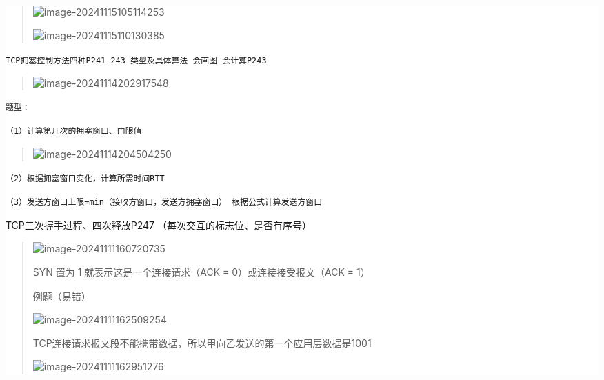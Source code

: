 > ![image-20241115105114253](计算机网络笔记.assets/image-20241115105114253.png)
>
> ![image-20241115110130385](计算机网络笔记.assets/image-20241115110130385.png)
>
> 

`TCP拥塞控制方法四种P241-243 类型及具体算法 会画图 会计算P243`

> ![image-20241114202917548](计算机网络笔记.assets/image-20241114202917548.png)

`题型：`

`（1）计算第几次的拥塞窗口、门限值`

> ![image-20241114204504250](计算机网络笔记.assets/image-20241114204504250.png)

`（2）根据拥塞窗口变化，计算所需时间RTT`

> 

`（3）发送方窗口上限=min（接收方窗口，发送方拥塞窗口） 根据公式计算发送方窗口`

TCP三次握手过程、四次释放P247 （每次交互的标志位、是否有序号）

> ![image-20241111160720735](计算机网络笔记.assets/image-20241111160720735.png)
>
> SYN 置为 1 就表示这是一个连接请求（ACK = 0）或连接接受报文（ACK = 1）
>
> 
>
> 例题（易错）
>
> ![image-20241111162509254](计算机网络笔记.assets/image-20241111162509254.png)
>
> TCP连接请求报文段不能携带数据，所以甲向乙发送的第一个应用层数据是1001
>
> ![image-20241111162951276](计算机网络笔记.assets/image-20241111162951276.png)
































